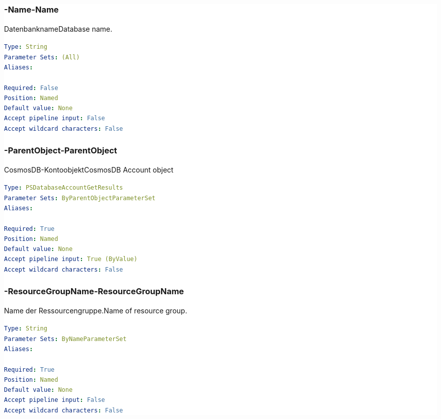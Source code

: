 ### <span data-ttu-id="902f5-121">-Name</span><span class="sxs-lookup"><span data-stu-id="902f5-121">-Name</span></span>
<span data-ttu-id="902f5-122">Datenbankname</span><span class="sxs-lookup"><span data-stu-id="902f5-122">Database name.</span></span>

```yaml
Type: String
Parameter Sets: (All)
Aliases:

Required: False
Position: Named
Default value: None
Accept pipeline input: False
Accept wildcard characters: False
```

### <span data-ttu-id="902f5-123">-ParentObject</span><span class="sxs-lookup"><span data-stu-id="902f5-123">-ParentObject</span></span>
<span data-ttu-id="902f5-124">CosmosDB-Kontoobjekt</span><span class="sxs-lookup"><span data-stu-id="902f5-124">CosmosDB Account object</span></span>

```yaml
Type: PSDatabaseAccountGetResults
Parameter Sets: ByParentObjectParameterSet
Aliases:

Required: True
Position: Named
Default value: None
Accept pipeline input: True (ByValue)
Accept wildcard characters: False
```

### <span data-ttu-id="902f5-125">-ResourceGroupName</span><span class="sxs-lookup"><span data-stu-id="902f5-125">-ResourceGroupName</span></span>
<span data-ttu-id="902f5-126">Name der Ressourcengruppe.</span><span class="sxs-lookup"><span data-stu-id="902f5-126">Name of resource group.</span></span>

```yaml
Type: String
Parameter Sets: ByNameParameterSet
Aliases:

Required: True
Position: Named
Default value: None
Accept pipeline input: False
Accept wildcard characters: False
```
